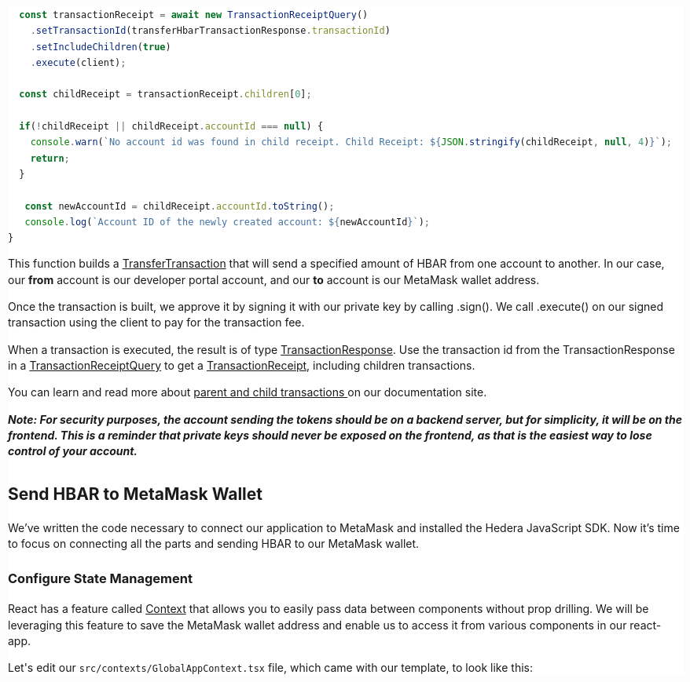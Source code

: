 ```typescript
  const transactionReceipt = await new TransactionReceiptQuery()
    .setTransactionId(transferHbarTransactionResponse.transactionId)
    .setIncludeChildren(true)
    .execute(client);

  const childReceipt = transactionReceipt.children[0];

  if(!childReceipt || childReceipt.accountId === null) {
    console.warn(`No account id was found in child receipt. Child Receipt: ${JSON.stringify(childReceipt, null, 4)}`);
    return;
  }

   const newAccountId = childReceipt.accountId.toString();
   console.log(`Account ID of the newly created account: ${newAccountId}`);
}
```

This function builds a [TransferTransaction](https://docs.hedera.com/hedera/sdks-and-apis/sdks/cryptocurrency/transfer-cryptocurrency) that will send a specified amount of HBAR from one account to another. In our case, our **from** account is our developer portal account, and our **to** account is our MetaMask wallet address.

Once the transaction is built, we approve it by signing it with our private key by calling .sign(). We call .execute() on our signed transaction using the client to pay for the transaction fee.

When a transaction is executed, the result is of type [TransactionResponse](https://docs.hedera.com/hedera/sdks-and-apis/hedera-api/miscellaneous/transactionresponse). Use the transaction id from the TransactionResponse in a [TransactionReceiptQuery](https://docs.hedera.com/hedera/sdks-and-apis/sdks/transactions/get-a-transaction-receipt) to get a [TransactionReceipt](https://docs.hedera.com/hedera/sdks-and-apis/hedera-api/miscellaneous/transactionreceipt), including children transactions.

You can learn and read more about [parent and child transactions ](https://docs.hedera.com/hedera/core-concepts/transactions-and-queries#nested-transactions)on our documentation site.

_**Note: For security purposes, the account sending the tokens should be on a backend server, but for simplicity, it will be on the frontend. This is a reminder that private keys should never be exposed on the frontend, as that is the easiest way to lose control of your account.**_

## Send HBAR to MetaMask Wallet

We’ve written the code necessary to connect our application to MetaMask and installed the Hedera JavaScript SDK. Now it’s time to focus on connecting all the parts and sending HBAR to our MetaMask wallet.

### Configure State Management

React has a feature called [Context](https://beta.reactjs.org/learn/passing-data-deeply-with-context) that allows you to easily pass data between components without prop drilling. We will be leveraging this feature to save the MetaMask wallet address and enable us to access it from various components in our react-app.

Let's edit our `src/contexts/GlobalAppContext.tsx` file, which came with our template, to look like this:
